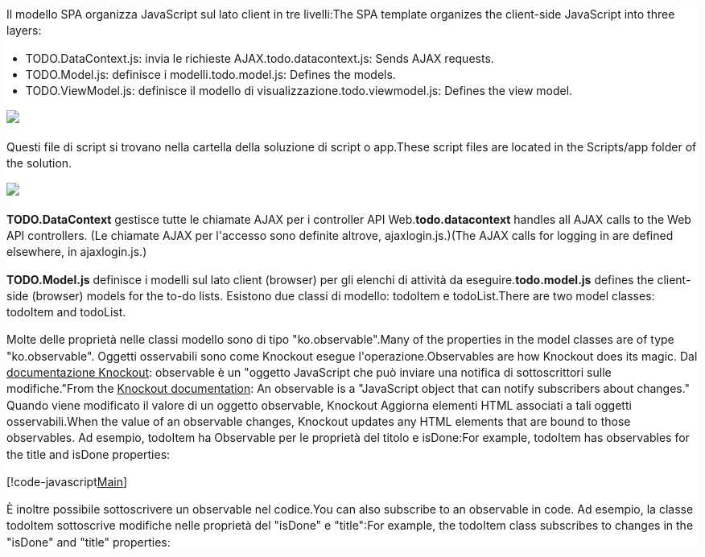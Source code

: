 <span data-ttu-id="3cccb-259">Il modello SPA organizza JavaScript sul lato client in tre livelli:</span><span class="sxs-lookup"><span data-stu-id="3cccb-259">The SPA template organizes the client-side JavaScript into three layers:</span></span>

- <span data-ttu-id="3cccb-260">TODO.DataContext.js: invia le richieste AJAX.</span><span class="sxs-lookup"><span data-stu-id="3cccb-260">todo.datacontext.js: Sends AJAX requests.</span></span>
- <span data-ttu-id="3cccb-261">TODO.Model.js: definisce i modelli.</span><span class="sxs-lookup"><span data-stu-id="3cccb-261">todo.model.js: Defines the models.</span></span>
- <span data-ttu-id="3cccb-262">TODO.ViewModel.js: definisce il modello di visualizzazione.</span><span class="sxs-lookup"><span data-stu-id="3cccb-262">todo.viewmodel.js: Defines the view model.</span></span>

![](knockoutjs-template/_static/image11.png)

<span data-ttu-id="3cccb-263">Questi file di script si trovano nella cartella della soluzione di script o app.</span><span class="sxs-lookup"><span data-stu-id="3cccb-263">These script files are located in the Scripts/app folder of the solution.</span></span>

![](knockoutjs-template/_static/image12.png)

<span data-ttu-id="3cccb-264">**TODO.DataContext** gestisce tutte le chiamate AJAX per i controller API Web.</span><span class="sxs-lookup"><span data-stu-id="3cccb-264">**todo.datacontext** handles all AJAX calls to the Web API controllers.</span></span> <span data-ttu-id="3cccb-265">(Le chiamate AJAX per l'accesso sono definite altrove, ajaxlogin.js.)</span><span class="sxs-lookup"><span data-stu-id="3cccb-265">(The AJAX calls for logging in are defined elsewhere, in ajaxlogin.js.)</span></span>

<span data-ttu-id="3cccb-266">**TODO.Model.js** definisce i modelli sul lato client (browser) per gli elenchi di attività da eseguire.</span><span class="sxs-lookup"><span data-stu-id="3cccb-266">**todo.model.js** defines the client-side (browser) models for the to-do lists.</span></span> <span data-ttu-id="3cccb-267">Esistono due classi di modello: todoItem e todoList.</span><span class="sxs-lookup"><span data-stu-id="3cccb-267">There are two model classes: todoItem and todoList.</span></span>

<span data-ttu-id="3cccb-268">Molte delle proprietà nelle classi modello sono di tipo "ko.observable".</span><span class="sxs-lookup"><span data-stu-id="3cccb-268">Many of the properties in the model classes are of type "ko.observable".</span></span> <span data-ttu-id="3cccb-269">Oggetti osservabili sono come Knockout esegue l'operazione.</span><span class="sxs-lookup"><span data-stu-id="3cccb-269">Observables are how Knockout does its magic.</span></span> <span data-ttu-id="3cccb-270">Dal [documentazione Knockout](http://knockoutjs.com/documentation/introduction.html): observable è un "oggetto JavaScript che può inviare una notifica di sottoscrittori sulle modifiche."</span><span class="sxs-lookup"><span data-stu-id="3cccb-270">From the [Knockout documentation](http://knockoutjs.com/documentation/introduction.html): An observable is a "JavaScript object that can notify subscribers about changes."</span></span> <span data-ttu-id="3cccb-271">Quando viene modificato il valore di un oggetto observable, Knockout Aggiorna elementi HTML associati a tali oggetti osservabili.</span><span class="sxs-lookup"><span data-stu-id="3cccb-271">When the value of an observable changes, Knockout updates any HTML elements that are bound to those observables.</span></span> <span data-ttu-id="3cccb-272">Ad esempio, todoItem ha Observable per le proprietà del titolo e isDone:</span><span class="sxs-lookup"><span data-stu-id="3cccb-272">For example, todoItem has observables for the title and isDone properties:</span></span>

[!code-javascript[Main](knockoutjs-template/samples/sample5.js)]

<span data-ttu-id="3cccb-273">È inoltre possibile sottoscrivere un observable nel codice.</span><span class="sxs-lookup"><span data-stu-id="3cccb-273">You can also subscribe to an observable in code.</span></span> <span data-ttu-id="3cccb-274">Ad esempio, la classe todoItem sottoscrive modifiche nelle proprietà del "isDone" e "title":</span><span class="sxs-lookup"><span data-stu-id="3cccb-274">For example, the todoItem class subscribes to changes in the "isDone" and "title" properties:</span></span>
